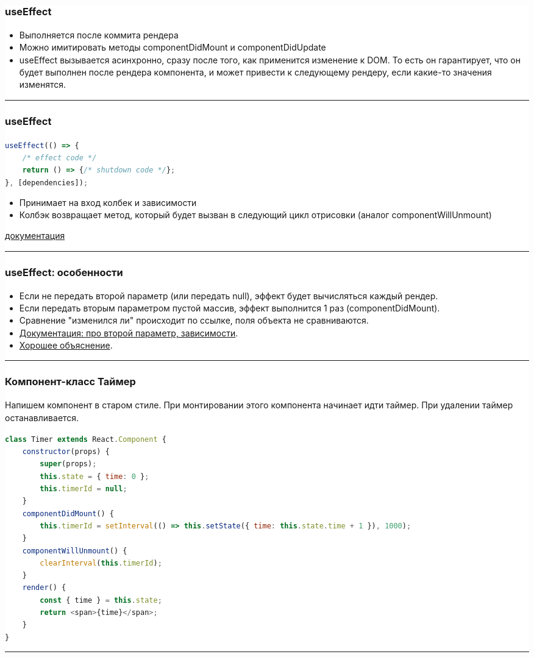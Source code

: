 
### useEffect

* Выполняется после коммита рендера
* Можно имитировать методы componentDidMount и componentDidUpdate
* useEffect вызывается асинхронно, сразу после того, как применится изменение к DOM. То есть он гарантирует,
  что он будет выполнен после рендера компонента, и может привести к следующему рендеру, если какие-то 
  значения изменятся.

---

### useEffect

```javascript
useEffect(() => {
    /* effect code */ 
    return () => {/* shutdown code */};
}, [dependencies]);
```

* Принимает на вход колбек и зависимости
* Колбэк возвращает метод, который будет вызван в следующий цикл отрисовки (аналог componentWillUnmount)

[документация](https://reactjs.org/docs/hooks-reference.html#useeffect)

---

### useEffect: особенности
* Если не передать второй параметр (или передать null), эффект будет вычисляться каждый рендер.
* Если передать вторым параметром пустой массив, эффект выполнится 1 раз (componentDidMount).
* Сравнение "изменился ли" происходит по ссылке, поля объекта не сравниваются.
* [Документация: про второй параметр, зависимости](https://reactjs.org/docs/hooks-reference.html#conditionally-firing-an-effect).
* [Хорошее объяснение](https://overreacted.io/a-complete-guide-to-useeffect/).

---

### Компонент-класс Таймер
Напишем компонент в старом стиле. При монтировании этого компонента начинает идти таймер. 
При удалении таймер останавливается.
```javascript
class Timer extends React.Component {
    constructor(props) {
        super(props);
        this.state = { time: 0 };
        this.timerId = null;
    }
    componentDidMount() {
        this.timerId = setInterval(() => this.setState({ time: this.state.time + 1 }), 1000);
    }
    componentWillUnmount() {
        clearInterval(this.timerId);
    }
    render() {
        const { time } = this.state; 
        return <span>{time}</span>;
    }
}
```

---